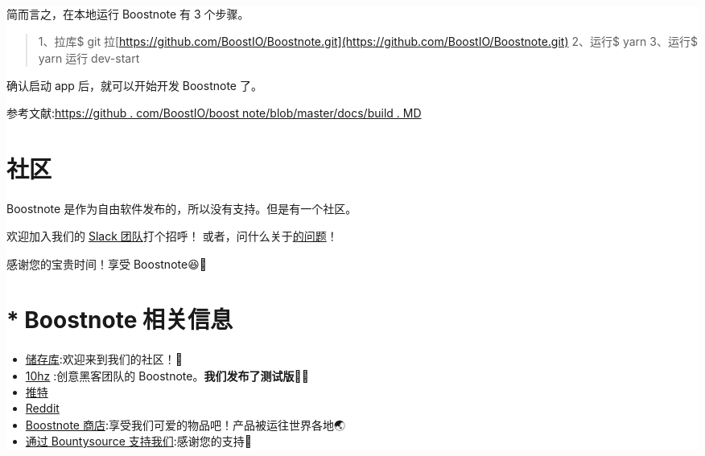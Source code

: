 简而言之，在本地运行 Boostnote 有 3 个步骤。

> 1、拉库$ git 拉[https://github.com/BoostIO/Boostnote.git](https://github.com/BoostIO/Boostnote.git)
> 2、运行$ yarn
> 3、运行$ yarn 运行 dev-start

确认启动 app 后，就可以开始开发 Boostnote 了。

参考文献:[https://github . com/BoostIO/boost note/blob/master/docs/build . MD](https://github.com/BoostIO/Boostnote/blob/master/docs/build.md)

# 社区

Boostnote 是作为自由软件发布的，所以没有支持。但是有一个社区。

欢迎加入我们的 [Slack 团队](https://github.com/BoostIO/Boostnote#slack-group)打个招呼！
或者，问什么关于[的问题](https://github.com/BoostIO/Boostnote/issues)！

感谢您的宝贵时间！享受 Boostnote😆🌟

# * Boostnote 相关信息

*   [储存库](https://github.com/BoostIO/Boostnote):欢迎来到我们的社区！🚀
*   [10hz](https://boostnote.io/team/) :创意黑客团队的 Boostnote。**我们发布了测试版**🏃💨
*   [推特](https://twitter.com/boostnoteapp)
*   [Reddit](https://www.reddit.com/r/Boostnote/)
*   [Boostnote 商店](https://boostnote.paintory.com/):享受我们可爱的物品吧！产品被运往世界各地🌏
*   [通过 Bountysource 支持我们](https://salt.bountysource.com/teams/boostnote):感谢您的支持🎉